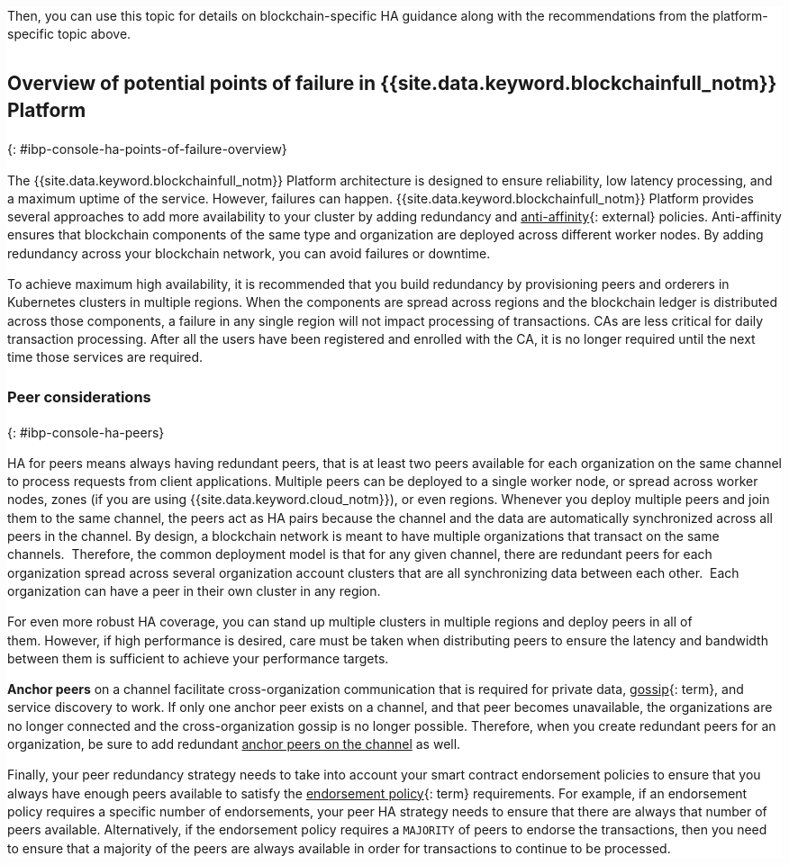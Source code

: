 


Then, you can use this topic for details on blockchain-specific HA guidance along with the recommendations from the platform-specific topic above.

## Overview of potential points of failure in {{site.data.keyword.blockchainfull_notm}} Platform
{: #ibp-console-ha-points-of-failure-overview}

The {{site.data.keyword.blockchainfull_notm}} Platform architecture is designed to ensure reliability, low latency processing, and a maximum uptime of the service. However, failures can happen. {{site.data.keyword.blockchainfull_notm}} Platform provides several approaches to add more availability to your cluster by adding redundancy and [anti-affinity](https://www.ibm.com/blogs/cloud-archive/2016/07/ibm-containers-anti-affinity/){: external} policies. Anti-affinity ensures that blockchain components of the same type and organization are deployed across different worker nodes.  By adding redundancy across your blockchain network, you can avoid failures or downtime.  

To achieve maximum high availability, it is recommended that you build redundancy by provisioning peers and orderers in Kubernetes clusters in multiple regions. When the components are spread across regions and the blockchain ledger is distributed across those components, a failure in any single region will not impact processing of transactions. CAs are less critical for daily transaction processing. After all the users have been registered and enrolled with the CA, it is no longer required until the next time those services are required.

### Peer considerations
{: #ibp-console-ha-peers}

HA for peers means always having redundant peers, that is at least two peers available for each organization on the same channel to process requests from client applications. Multiple peers can be deployed to a single worker node, or spread across worker nodes, zones (if you are using {{site.data.keyword.cloud_notm}}), or even regions. Whenever you deploy multiple peers and join them to the same channel, the peers act as HA pairs because the channel and the data are automatically synchronized across all peers in the channel.  By design, a blockchain network is meant to have multiple organizations that transact on the same channels.  Therefore, the common deployment model is that for any given channel, there are redundant peers for each organization spread across several organization account clusters that are all synchronizing data between each other.  Each organization can have a peer in their own cluster in any region. 

For even more robust HA coverage, you can stand up multiple clusters in multiple regions and deploy peers in all of them. However, if high performance is desired, care must be taken when distributing peers to ensure the latency and bandwidth between them is sufficient to achieve your performance targets.

**Anchor peers** on a channel facilitate cross-organization communication that is required for private data, [gossip](#x9829550){: term}, and service discovery to work. If only one anchor peer exists on a channel, and that peer becomes unavailable, the organizations are no longer connected and the cross-organization gossip is no longer possible. Therefore, when you create redundant peers for an organization, be sure to add redundant [anchor peers on the channel](/docs/blockchain?topic=blockchain-ibp-console-govern#ibp-console-govern-channels-anchor-peers) as well.

Finally, your peer redundancy strategy needs to take into account your smart contract endorsement policies to ensure that you always have enough peers available to satisfy the [endorsement policy](#x8911635){: term} requirements. For example, if an endorsement policy requires a specific number of endorsements, your peer HA strategy needs to ensure that there are always that number of peers available. Alternatively, if the endorsement policy requires a `MAJORITY` of peers to endorse the transactions, then you need to ensure that a majority of the peers are always available in order for transactions to continue to be processed.
